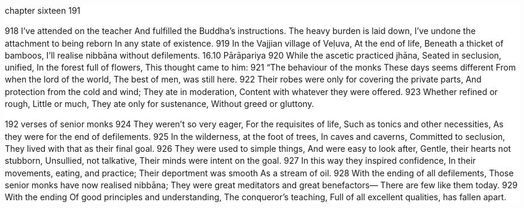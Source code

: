 chapter sixteen 191

918 I’ve attended on the teacher
And fulfilled the Buddha’s instructions.
The heavy burden is laid down,
I’ve undone the attachment to being reborn
In any state of existence.
919 In the Vajjian village of Veḷuva,
At the end of life,
Beneath a thicket of bamboos,
I’ll realise nibbāna without defilements.
16.10 Pārāpariya
920 While the ascetic practiced jhāna,
Seated in seclusion, unified,
In the forest full of flowers,
This thought came to him:
921 “The behaviour of the monks
These days seems different
From when the lord of the world,
The best of men, was still here.
922 Their robes were only for covering the private parts,
And protection from the cold and wind;
They ate in moderation,
Content with whatever they were offered.
923 Whether refined or rough,
Little or much,
They ate only for sustenance,
Without greed or gluttony.

192 verses of senior monks
924 They weren’t so very eager,
For the requisites of life,
Such as tonics and other necessities,
As they were for the end of defilements.
925 In the wilderness, at the foot of trees,
In caves and caverns,
Committed to seclusion,
They lived with that as their final goal.
926 They were used to simple things,
And were easy to look after,
Gentle, their hearts not stubborn,
Unsullied, not talkative,
Their minds were intent on the goal.
927 In this way they inspired confidence,
In their movements, eating, and practice;
Their deportment was smooth
As a stream of oil.
928 With the ending of all defilements,
Those senior monks have now realised nibbāna;
They were great meditators and great benefactors—
There are few like them today.
929 With the ending
Of good principles and understanding,
The conqueror’s teaching,
Full of all excellent qualities, has fallen apart.

